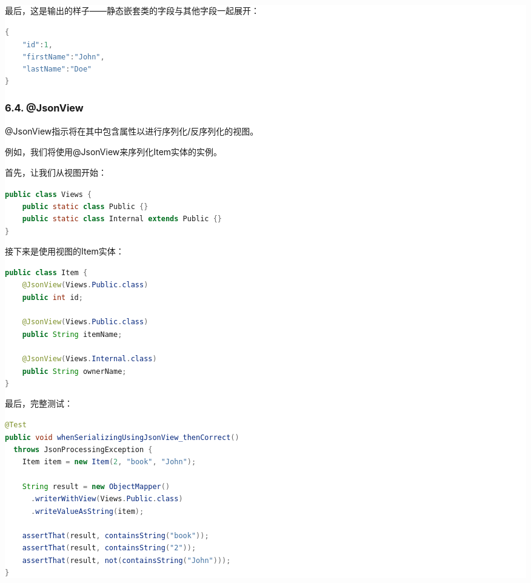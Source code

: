 最后，这是输出的样子——静态嵌套类的字段与其他字段一起展开：

```java
{
    "id":1,
    "firstName":"John",
    "lastName":"Doe"
}
```

### 6.4. @JsonView

@JsonView指示将在其中包含属性以进行序列化/反序列化的视图。

例如，我们将使用@JsonView来序列化Item实体的实例。

首先，让我们从视图开始：

```java
public class Views {
    public static class Public {}
    public static class Internal extends Public {}
}
```

接下来是使用视图的Item实体：

```java
public class Item {
    @JsonView(Views.Public.class)
    public int id;

    @JsonView(Views.Public.class)
    public String itemName;

    @JsonView(Views.Internal.class)
    public String ownerName;
}
```

最后，完整测试：

```java
@Test
public void whenSerializingUsingJsonView_thenCorrect()
  throws JsonProcessingException {
    Item item = new Item(2, "book", "John");

    String result = new ObjectMapper()
      .writerWithView(Views.Public.class)
      .writeValueAsString(item);

    assertThat(result, containsString("book"));
    assertThat(result, containsString("2"));
    assertThat(result, not(containsString("John")));
}
```
